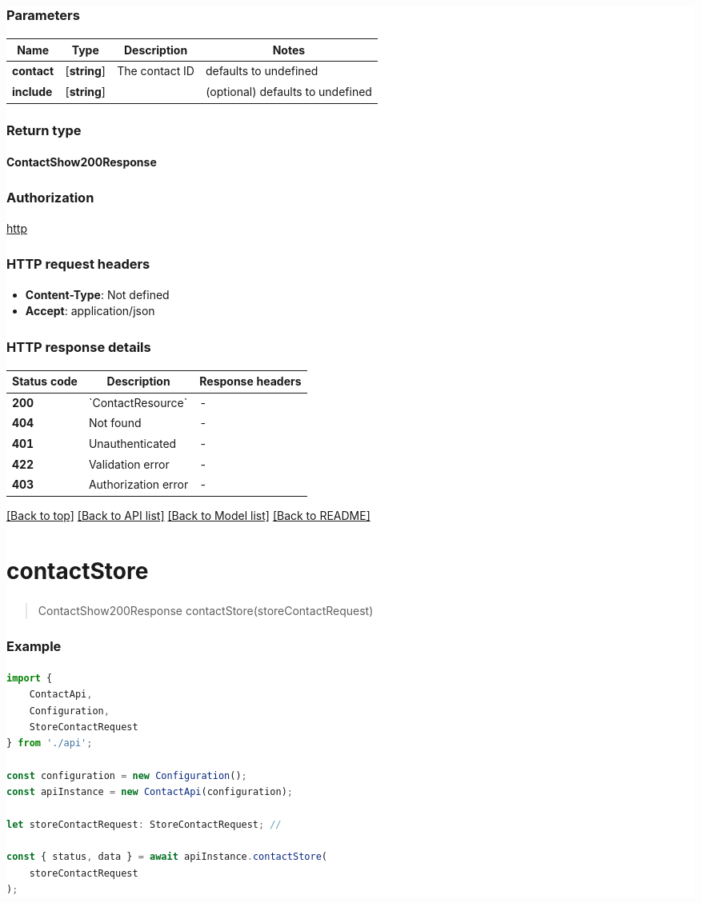 ### Parameters

|Name | Type | Description  | Notes|
|------------- | ------------- | ------------- | -------------|
| **contact** | [**string**] | The contact ID | defaults to undefined|
| **include** | [**string**] |  | (optional) defaults to undefined|


### Return type

**ContactShow200Response**

### Authorization

[http](../README.md#http)

### HTTP request headers

 - **Content-Type**: Not defined
 - **Accept**: application/json


### HTTP response details
| Status code | Description | Response headers |
|-------------|-------------|------------------|
|**200** | &#x60;ContactResource&#x60; |  -  |
|**404** | Not found |  -  |
|**401** | Unauthenticated |  -  |
|**422** | Validation error |  -  |
|**403** | Authorization error |  -  |

[[Back to top]](#) [[Back to API list]](../README.md#documentation-for-api-endpoints) [[Back to Model list]](../README.md#documentation-for-models) [[Back to README]](../README.md)

# **contactStore**
> ContactShow200Response contactStore(storeContactRequest)


### Example

```typescript
import {
    ContactApi,
    Configuration,
    StoreContactRequest
} from './api';

const configuration = new Configuration();
const apiInstance = new ContactApi(configuration);

let storeContactRequest: StoreContactRequest; //

const { status, data } = await apiInstance.contactStore(
    storeContactRequest
);
```
